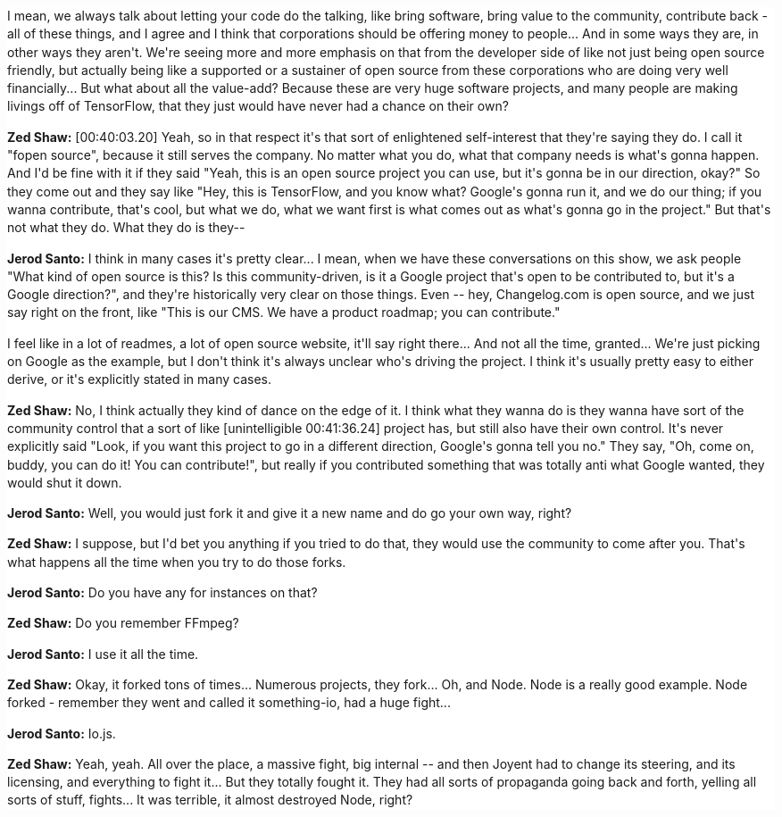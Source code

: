 I mean, we always talk about letting your code do the talking, like bring software, bring value to the community, contribute back - all of these things, and I agree and I think that corporations should be offering money to people... And in some ways they are, in other ways they aren't. We're seeing more and more emphasis on that from the developer side of like not just being open source friendly, but actually being like a supported or a sustainer of open source from these corporations who are doing very well financially... But what about all the value-add? Because these are very huge software projects, and many people are making livings off of TensorFlow, that they just would have never had a chance on their own?

**Zed Shaw:** \[00:40:03.20\] Yeah, so in that respect it's that sort of enlightened self-interest that they're saying they do. I call it "fopen source", because it still serves the company. No matter what you do, what that company needs is what's gonna happen. And I'd be fine with it if they said "Yeah, this is an open source project you can use, but it's gonna be in our direction, okay?" So they come out and they say like "Hey, this is TensorFlow, and you know what? Google's gonna run it, and we do our thing; if you wanna contribute, that's cool, but what we do, what we want first is what comes out as what's gonna go in the project." But that's not what they do. What they do is they--

**Jerod Santo:** I think in many cases it's pretty clear... I mean, when we have these conversations on this show, we ask people "What kind of open source is this? Is this community-driven, is it a Google project that's open to be contributed to, but it's a Google direction?", and they're historically very clear on those things. Even -- hey, Changelog.com is open source, and we just say right on the front, like "This is our CMS. We have a product roadmap; you can contribute."

I feel like in a lot of readmes, a lot of open source website, it'll say right there... And not all the time, granted... We're just picking on Google as the example, but I don't think it's always unclear who's driving the project. I think it's usually pretty easy to either derive, or it's explicitly stated in many cases.

**Zed Shaw:** No, I think actually they kind of dance on the edge of it. I think what they wanna do is they wanna have sort of the community control that a sort of like \[unintelligible 00:41:36.24\] project has, but still also have their own control. It's never explicitly said "Look, if you want this project to go in a different direction, Google's gonna tell you no." They say, "Oh, come on, buddy, you can do it! You can contribute!", but really if you contributed something that was totally anti what Google wanted, they would shut it down.

**Jerod Santo:** Well, you would just fork it and give it a new name and do go your own way, right?

**Zed Shaw:** I suppose, but I'd bet you anything if you tried to do that, they would use the community to come after you. That's what happens all the time when you try to do those forks.

**Jerod Santo:** Do you have any for instances on that?

**Zed Shaw:** Do you remember FFmpeg?

**Jerod Santo:** I use it all the time.

**Zed Shaw:** Okay, it forked tons of times... Numerous projects, they fork... Oh, and Node. Node is a really good example. Node forked - remember they went and called it something-io, had a huge fight...

**Jerod Santo:** Io.js.

**Zed Shaw:** Yeah, yeah. All over the place, a massive fight, big internal -- and then Joyent had to change its steering, and its licensing, and everything to fight it... But they totally fought it. They had all sorts of propaganda going back and forth, yelling all sorts of stuff, fights... It was terrible, it almost destroyed Node, right?
